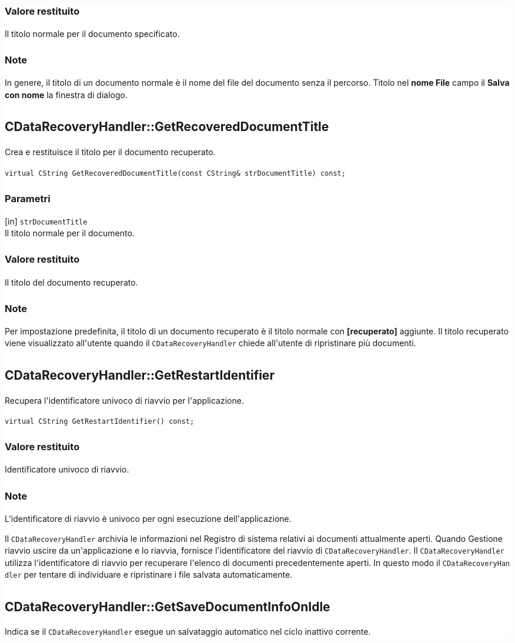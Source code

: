 ### <a name="return-value"></a>Valore restituito  
 Il titolo normale per il documento specificato.  
  
### <a name="remarks"></a>Note  
 In genere, il titolo di un documento normale è il nome del file del documento senza il percorso. Titolo nel **nome File** campo il **Salva con nome** la finestra di dialogo.  
  
##  <a name="getrecovereddocumenttitle"></a>  CDataRecoveryHandler::GetRecoveredDocumentTitle  
 Crea e restituisce il titolo per il documento recuperato.  
  
```  
virtual CString GetRecoveredDocumentTitle(const CString& strDocumentTitle) const;  
```  
  
### <a name="parameters"></a>Parametri  
 [in] `strDocumentTitle`  
 Il titolo normale per il documento.  
  
### <a name="return-value"></a>Valore restituito  
 Il titolo del documento recuperato.  
  
### <a name="remarks"></a>Note  
 Per impostazione predefinita, il titolo di un documento recuperato è il titolo normale con **[recuperato]** aggiunte. Il titolo recuperato viene visualizzato all'utente quando il `CDataRecoveryHandler` chiede all'utente di ripristinare più documenti.  
  
##  <a name="getrestartidentifier"></a>  CDataRecoveryHandler::GetRestartIdentifier  
 Recupera l'identificatore univoco di riavvio per l'applicazione.  
  
```  
virtual CString GetRestartIdentifier() const;  
```  
  
### <a name="return-value"></a>Valore restituito  
 Identificatore univoco di riavvio.  
  
### <a name="remarks"></a>Note  
 L'identificatore di riavvio è univoco per ogni esecuzione dell'applicazione.  
  
 Il `CDataRecoveryHandler` archivia le informazioni nel Registro di sistema relativi ai documenti attualmente aperti. Quando Gestione riavvio uscire da un'applicazione e lo riavvia, fornisce l'identificatore del riavvio di `CDataRecoveryHandler`. Il `CDataRecoveryHandler` utilizza l'identificatore di riavvio per recuperare l'elenco di documenti precedentemente aperti. In questo modo il `CDataRecoveryHandler` per tentare di individuare e ripristinare i file salvata automaticamente.  
  
##  <a name="getsavedocumentinfoonidle"></a>  CDataRecoveryHandler::GetSaveDocumentInfoOnIdle  
 Indica se il `CDataRecoveryHandler` esegue un salvataggio automatico nel ciclo inattivo corrente.  
  